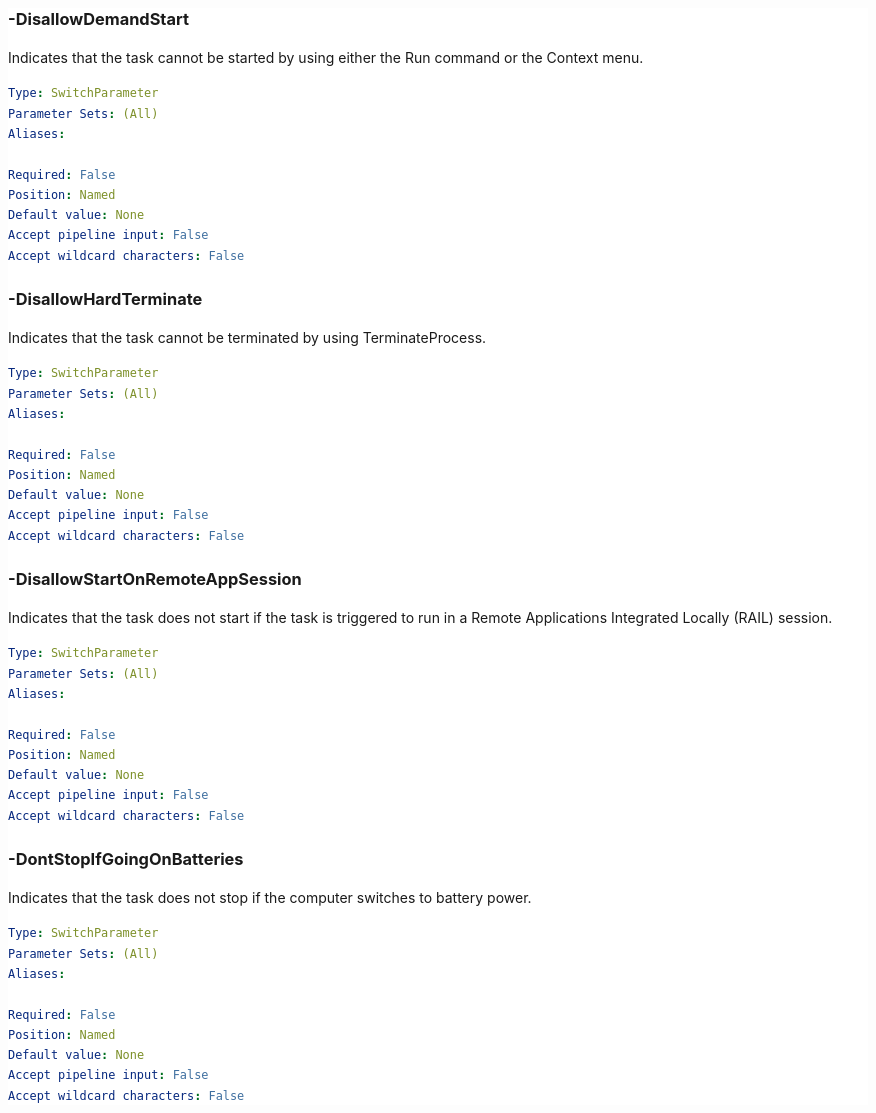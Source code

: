 ### -DisallowDemandStart
Indicates that the task cannot be started by using either the Run command or the Context menu.

```yaml
Type: SwitchParameter
Parameter Sets: (All)
Aliases: 

Required: False
Position: Named
Default value: None
Accept pipeline input: False
Accept wildcard characters: False
```

### -DisallowHardTerminate
Indicates that the task cannot be terminated by using TerminateProcess.

```yaml
Type: SwitchParameter
Parameter Sets: (All)
Aliases: 

Required: False
Position: Named
Default value: None
Accept pipeline input: False
Accept wildcard characters: False
```

### -DisallowStartOnRemoteAppSession
Indicates that the task does not start if the task is triggered to run in a Remote Applications Integrated Locally (RAIL) session.

```yaml
Type: SwitchParameter
Parameter Sets: (All)
Aliases: 

Required: False
Position: Named
Default value: None
Accept pipeline input: False
Accept wildcard characters: False
```

### -DontStopIfGoingOnBatteries
Indicates that the task does not stop if the computer switches to battery power.

```yaml
Type: SwitchParameter
Parameter Sets: (All)
Aliases: 

Required: False
Position: Named
Default value: None
Accept pipeline input: False
Accept wildcard characters: False
```
